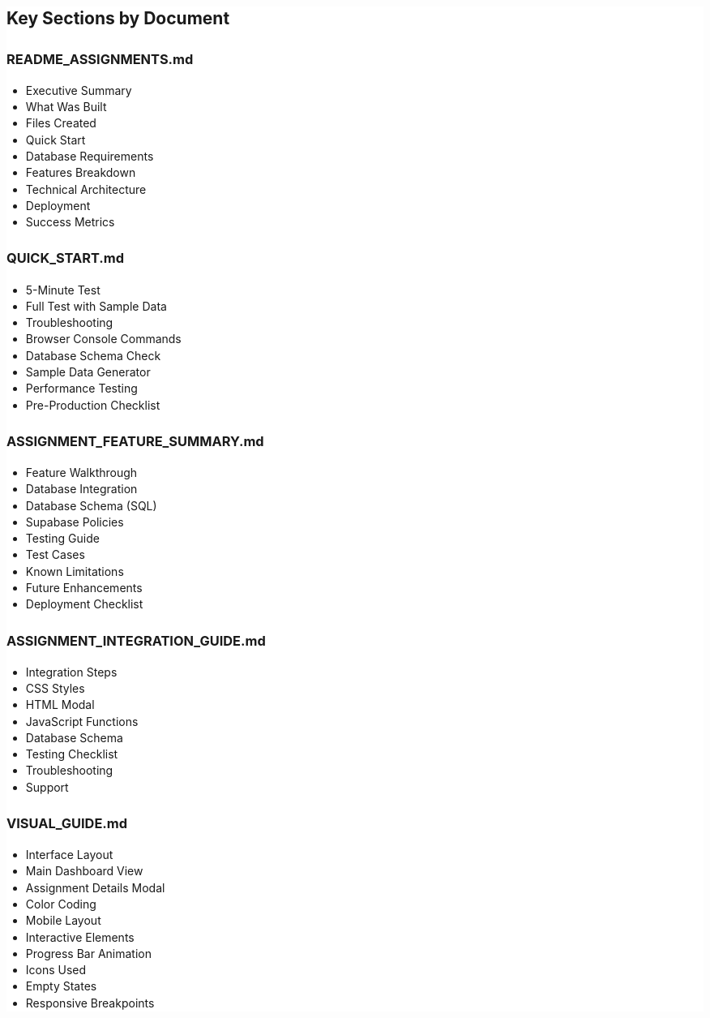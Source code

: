 ## Key Sections by Document

### README_ASSIGNMENTS.md
- Executive Summary
- What Was Built
- Files Created
- Quick Start
- Database Requirements
- Features Breakdown
- Technical Architecture
- Deployment
- Success Metrics

### QUICK_START.md
- 5-Minute Test
- Full Test with Sample Data
- Troubleshooting
- Browser Console Commands
- Database Schema Check
- Sample Data Generator
- Performance Testing
- Pre-Production Checklist

### ASSIGNMENT_FEATURE_SUMMARY.md
- Feature Walkthrough
- Database Integration
- Database Schema (SQL)
- Supabase Policies
- Testing Guide
- Test Cases
- Known Limitations
- Future Enhancements
- Deployment Checklist

### ASSIGNMENT_INTEGRATION_GUIDE.md
- Integration Steps
- CSS Styles
- HTML Modal
- JavaScript Functions
- Database Schema
- Testing Checklist
- Troubleshooting
- Support

### VISUAL_GUIDE.md
- Interface Layout
- Main Dashboard View
- Assignment Details Modal
- Color Coding
- Mobile Layout
- Interactive Elements
- Progress Bar Animation
- Icons Used
- Empty States
- Responsive Breakpoints
